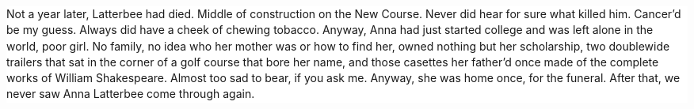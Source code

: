 Not a year later, Latterbee had died. Middle of construction on the New Course. Never did hear for sure what killed him. Cancer’d be my guess. Always did have a cheek of chewing tobacco. Anyway, Anna had just started college and was left alone in the world, poor girl. No family, no idea who her mother was or how to find her, owned nothing but her scholarship, two doublewide trailers that sat in the corner of a golf course that bore her name, and those casettes her father’d once made of the complete works of William Shakespeare. Almost too sad to bear, if you ask me. Anyway, she was home once, for the funeral. After that, we never saw Anna Latterbee come through again.